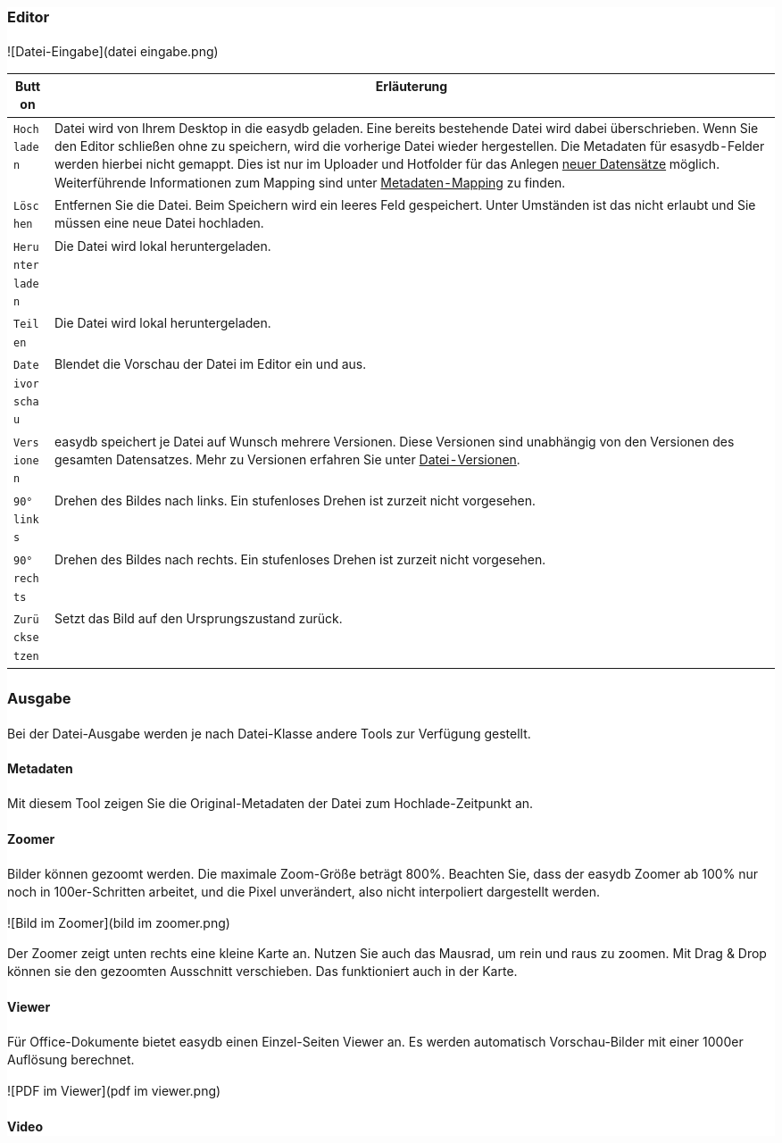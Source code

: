 
### Editor

![Datei-Eingabe](datei eingabe.png)

|Button|Erläuterung|
|---|---|
|<code class="button">Hochladen</code>|Datei wird von Ihrem Desktop in die easydb geladen. Eine bereits bestehende Datei wird dabei überschrieben. Wenn Sie den Editor schließen ohne zu speichern, wird die vorherige Datei wieder hergestellen. Die Metadaten für esasydb-Felder werden hierbei nicht gemappt. Dies ist nur im Uploader und Hotfolder für das Anlegen [neuer Datensätze](../../new_objects/new_objects.html) möglich. Weiterführende Informationen zum Mapping sind unter [Metadaten-Mapping](../../../administration/profiles/profiles.html) zu finden.|
|<code class="button">Löschen</code>|Entfernen Sie die Datei. Beim Speichern wird ein leeres Feld gespeichert. Unter Umständen ist das nicht erlaubt und Sie müssen eine neue Datei hochladen.|
|<code class="button">Herunterladen</code>|Die Datei wird lokal heruntergeladen.|
|<code class="button">Teilen</code>|Die Datei wird lokal heruntergeladen.|
|<code class="button">Dateivorschau</code>|Blendet die Vorschau der Datei im Editor ein und aus.|
|<code class="button">Versionen</code>|easydb speichert je Datei auf Wunsch mehrere Versionen. Diese Versionen sind unabhängig von den Versionen des gesamten Datensatzes. Mehr zu Versionen erfahren Sie unter [Datei-Versionen](../../search/assetversions/assetversions.html).
|<code class="button">90° links</code>|Drehen des Bildes nach links. Ein stufenloses Drehen ist zurzeit nicht vorgesehen.|
|<code class="button">90° rechts</code>|Drehen des Bildes nach rechts. Ein stufenloses Drehen ist zurzeit nicht vorgesehen.|
|<code class="button">Zurücksetzen</code>|Setzt das Bild auf den Ursprungszustand zurück.|


### <a name="tools"></a>Ausgabe

Bei der Datei-Ausgabe werden je nach Datei-Klasse andere Tools zur Verfügung gestellt.

#### Metadaten

Mit diesem Tool zeigen Sie die Original-Metadaten der Datei zum Hochlade-Zeitpunkt an.

#### Zoomer

Bilder können gezoomt werden. Die maximale Zoom-Größe beträgt 800%. Beachten Sie, dass der easydb Zoomer ab 100% nur noch in 100er-Schritten arbeitet, und die Pixel unverändert, also nicht interpoliert dargestellt werden.

![Bild im Zoomer](bild im zoomer.png)

Der Zoomer zeigt unten rechts eine kleine Karte an. Nutzen Sie auch das Mausrad, um rein und raus zu zoomen. Mit Drag & Drop können sie den gezoomten Ausschnitt verschieben. Das funktioniert auch in der Karte.

#### Viewer

Für Office-Dokumente bietet easydb einen Einzel-Seiten Viewer an. Es werden automatisch Vorschau-Bilder mit einer 1000er Auflösung berechnet.

![PDF im Viewer](pdf im viewer.png)


#### Video
